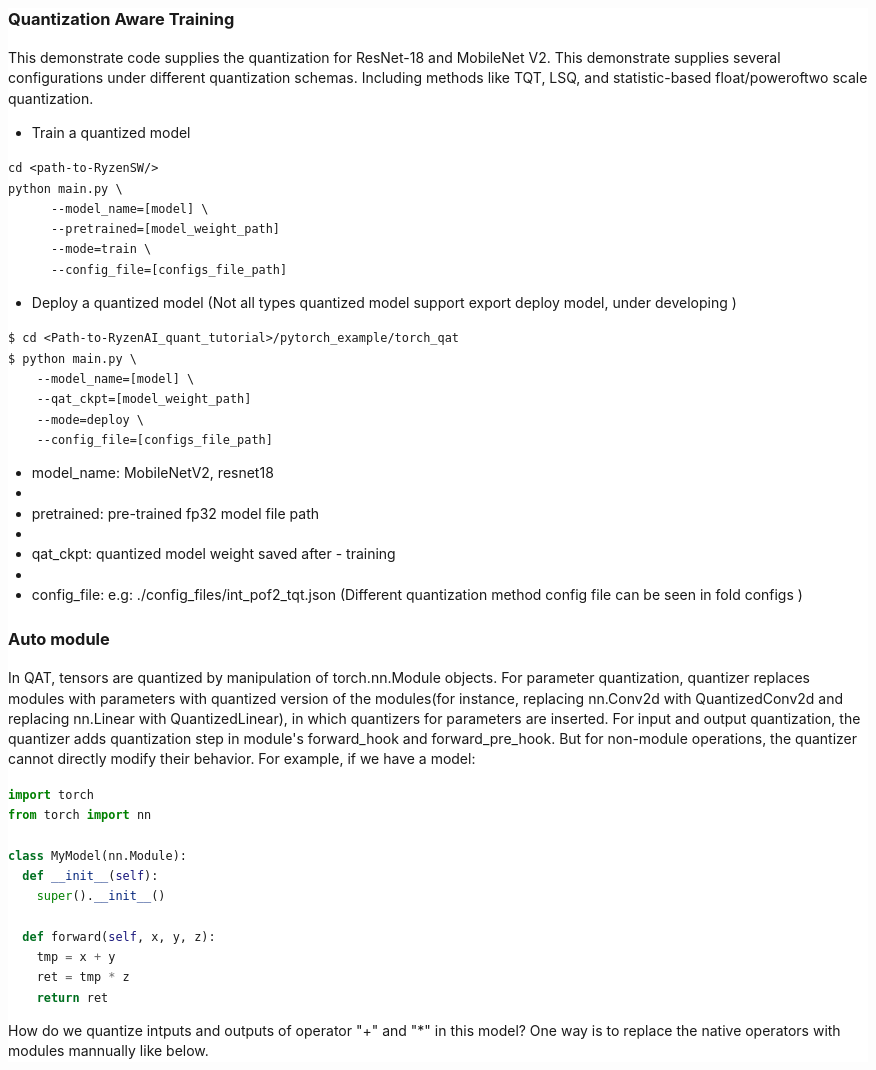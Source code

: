 
### Quantization Aware Training
This demonstrate code supplies the quantization for ResNet-18 and MobileNet V2. This demonstrate supplies several configurations under different quantization schemas. Including methods like TQT, LSQ, and statistic-based float/poweroftwo scale quantization.
  - Train a quantized model
  ```shell
  cd <path-to-RyzenSW/>
  python main.py \
        --model_name=[model] \
        --pretrained=[model_weight_path]
        --mode=train \
        --config_file=[configs_file_path]
  ```
  - Deploy a quantized model (Not all types quantized model support export deploy model, under developing )

```shell
$ cd <Path-to-RyzenAI_quant_tutorial>/pytorch_example/torch_qat
$ python main.py \
    --model_name=[model] \
    --qat_ckpt=[model_weight_path]
    --mode=deploy \
    --config_file=[configs_file_path]
```

  - model_name: MobileNetV2, resnet18
  - 
  - pretrained: pre-trained fp32 model file path
  - 
  - qat_ckpt: quantized model weight saved after  - training
  - 
  - config_file: e.g: ./config_files/int_pof2_tqt.json (Different quantization method config file can be seen in fold configs )

### Auto module
In QAT, tensors are quantized by manipulation of torch.nn.Module objects. For parameter quantization, quantizer replaces modules with parameters with quantized version of the modules(for instance, replacing nn.Conv2d with QuantizedConv2d and replacing nn.Linear with QuantizedLinear), in which quantizers for parameters are inserted. For input and output quantization, the quantizer adds quantization step in module's forward_hook and forward_pre_hook. But for non-module operations, the quantizer cannot directly modify their behavior. For example, if we have a model:
```python
import torch
from torch import nn

class MyModel(nn.Module):
  def __init__(self):
    super().__init__()
  
  def forward(self, x, y, z):
    tmp = x + y
    ret = tmp * z
    return ret
```
How do we quantize intputs and outputs of operator "+" and "*" in this model? One way is to replace the native operators with modules mannually like below.

